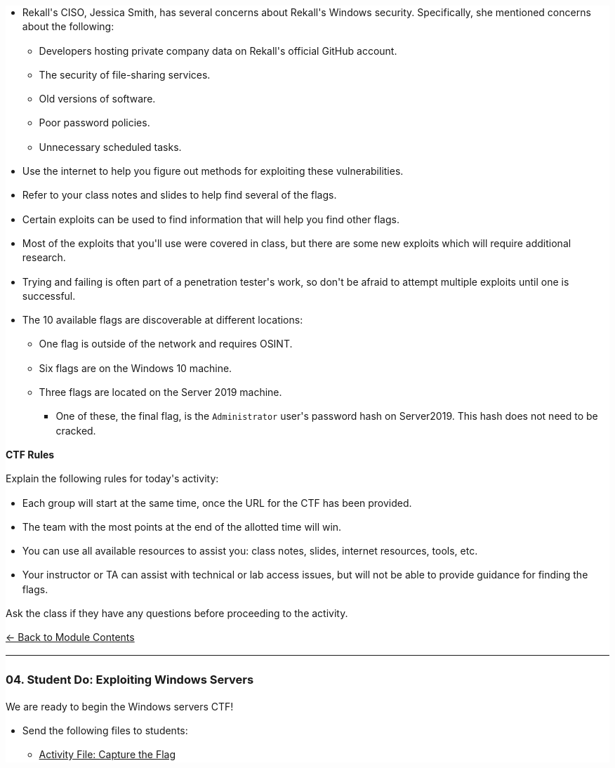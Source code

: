 - Rekall's CISO, Jessica Smith, has several concerns about Rekall's Windows security. Specifically, she mentioned concerns about the following:
 
  - Developers hosting private company data on Rekall's official GitHub account.
 
  - The security of file-sharing services.
 
  - Old versions of software.
 
  - Poor password policies.
 
  - Unnecessary scheduled tasks.

- Use the internet to help you figure out methods for exploiting these vulnerabilities.

- Refer to your class notes and slides to help find several of the flags.

- Certain exploits can be used to find information that will help you find other flags.

- Most of the exploits that you'll use were covered in class, but there are some new exploits which will require additional research.

- Trying and failing is often part of a penetration tester's work, so don't be afraid to attempt multiple exploits until one is successful.

- The 10 available flags are discoverable at different locations:

   - One flag is outside of the network and requires OSINT.

   - Six flags are on the Windows 10 machine.

   - Three flags are located on the Server 2019 machine.

      - One of these, the final flag, is the `Administrator` user's password hash on Server2019. This hash does not need to be cracked.
  
**CTF Rules**  

  Explain the following rules for today's activity:
  
  - Each group will start at the same time, once the URL for the CTF has been provided.
  
  - The team with the most points at the end of the allotted time will win.
  
  - You can use all available resources to assist you: class notes, slides, internet resources, tools, etc.
  
  - Your instructor or TA can assist with technical or lab access issues, but will not be able to provide guidance for finding the flags.
  
Ask the class if they have any questions before proceeding to the activity.  

[<- Back to Module Contents](LessonPlan.md#module-day-3-contents)

---

### 04. Student Do: Exploiting Windows Servers
  
We are ready to begin the Windows servers CTF!
  
 - Send the following files to students: 

    - [Activity File: Capture the Flag](https://docs.google.com/document/d/1jP26cNPWwgZJtTz3yOt_y1KLJ4ryOx5KCO7CU36rWbI/edit?usp=sharing)
